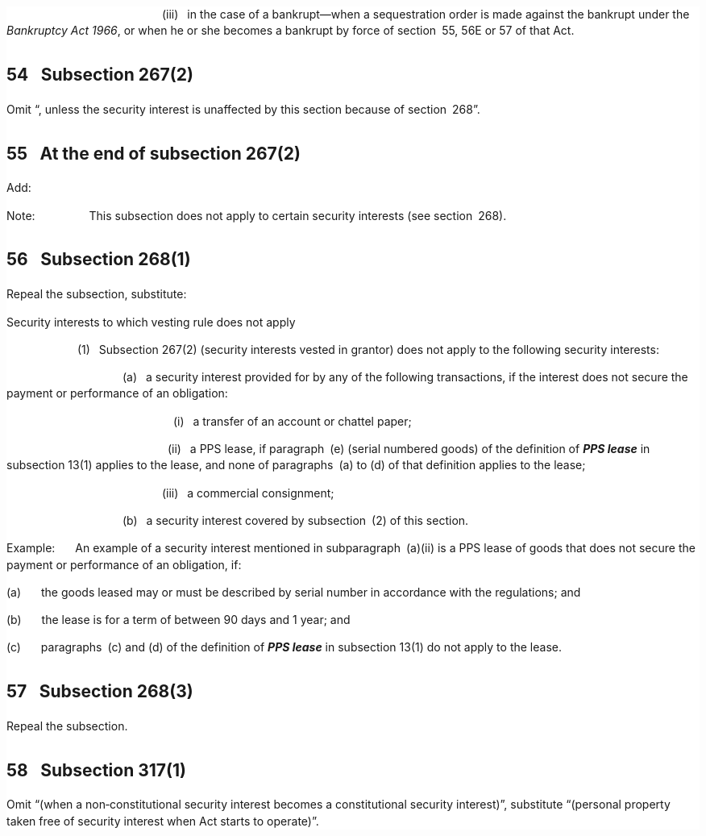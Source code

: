                             (iii)  in the case of a bankrupt—when a sequestration order is made against the bankrupt under the _Bankruptcy Act 1966_, or when he or she becomes a bankrupt by force of section 55, 56E or 57 of that Act.

## 54  Subsection 267(2)

Omit “, unless the security interest is unaffected by this section because of section 268”.

## 55  At the end of subsection 267(2)

Add:

Note:          This subsection does not apply to certain security interests (see section 268).

## 56  Subsection 268(1)

Repeal the subsection, substitute:

Security interests to which vesting rule does not apply

             (1)  Subsection 267(2) (security interests vested in grantor) does not apply to the following security interests:

                     (a)  a security interest provided for by any of the following transactions, if the interest does not secure the payment or performance of an obligation:

                              (i)  a transfer of an account or chattel paper;

                             (ii)  a PPS lease, if paragraph (e) (serial numbered goods) of the definition of **_PPS lease_** in subsection 13(1) applies to the lease, and none of paragraphs (a) to (d) of that definition applies to the lease;

                            (iii)  a commercial consignment;

                     (b)  a security interest covered by subsection (2) of this section.

Example:    An example of a security interest mentioned in subparagraph (a)(ii) is a PPS lease of goods that does not secure the payment or performance of an obligation, if:

(a)    the goods leased may or must be described by serial number in accordance with the regulations; and

(b)    the lease is for a term of between 90 days and 1 year; and

(c)    paragraphs (c) and (d) of the definition of **_PPS lease_** in subsection 13(1) do not apply to the lease.

## 57  Subsection 268(3)

Repeal the subsection.

## 58  Subsection 317(1)

Omit “(when a non‑constitutional security interest becomes a constitutional security interest)”, substitute “(personal property taken free of security interest when Act starts to operate)”.

